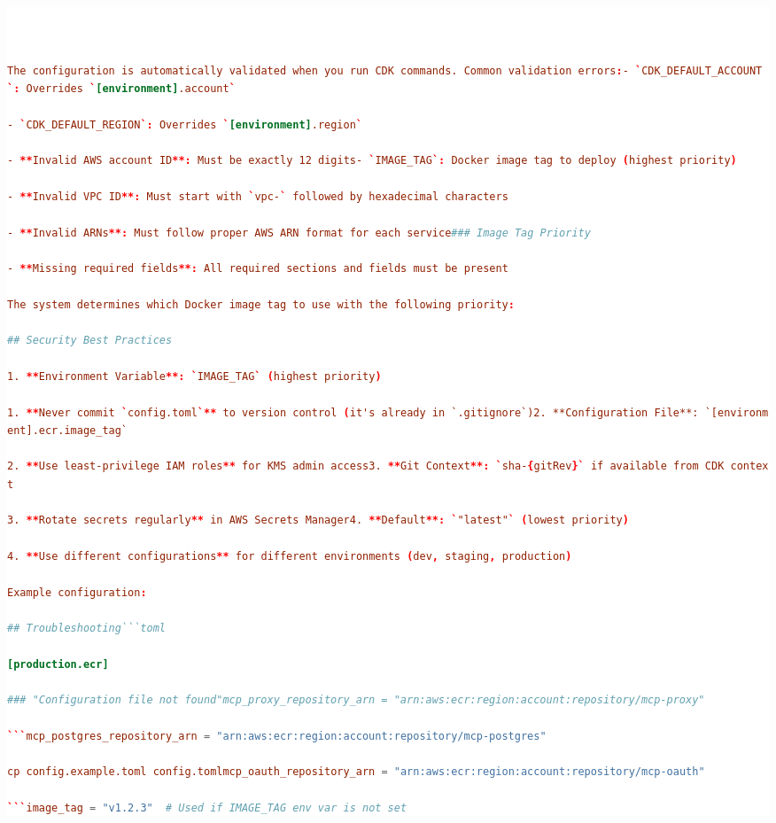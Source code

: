 ```toml



The configuration is automatically validated when you run CDK commands. Common validation errors:- `CDK_DEFAULT_ACCOUNT`: Overrides `[environment].account`

- `CDK_DEFAULT_REGION`: Overrides `[environment].region`

- **Invalid AWS account ID**: Must be exactly 12 digits- `IMAGE_TAG`: Docker image tag to deploy (highest priority)

- **Invalid VPC ID**: Must start with `vpc-` followed by hexadecimal characters

- **Invalid ARNs**: Must follow proper AWS ARN format for each service### Image Tag Priority

- **Missing required fields**: All required sections and fields must be present

The system determines which Docker image tag to use with the following priority:

## Security Best Practices

1. **Environment Variable**: `IMAGE_TAG` (highest priority)

1. **Never commit `config.toml`** to version control (it's already in `.gitignore`)2. **Configuration File**: `[environment].ecr.image_tag` 

2. **Use least-privilege IAM roles** for KMS admin access3. **Git Context**: `sha-{gitRev}` if available from CDK context

3. **Rotate secrets regularly** in AWS Secrets Manager4. **Default**: `"latest"` (lowest priority)

4. **Use different configurations** for different environments (dev, staging, production)

Example configuration:

## Troubleshooting```toml

[production.ecr]

### "Configuration file not found"mcp_proxy_repository_arn = "arn:aws:ecr:region:account:repository/mcp-proxy"

```mcp_postgres_repository_arn = "arn:aws:ecr:region:account:repository/mcp-postgres"

cp config.example.toml config.tomlmcp_oauth_repository_arn = "arn:aws:ecr:region:account:repository/mcp-oauth"

```image_tag = "v1.2.3"  # Used if IMAGE_TAG env var is not set

```

